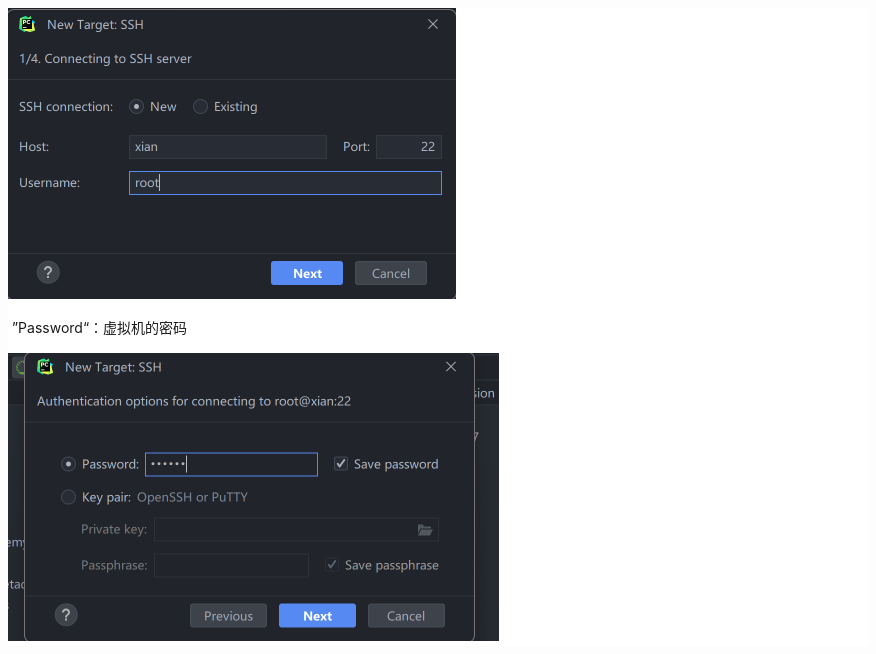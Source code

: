 <img src=".\2-PySpark调用.assets\image-20230523110453445.png" alt="image-20230523110453445" style="zoom:50%;" />

​	”Password“：虚拟机的密码

<img src=".\2-PySpark调用.assets\image-20230523110652787.png" alt="image-20230523110652787" style="zoom:50%;" />
